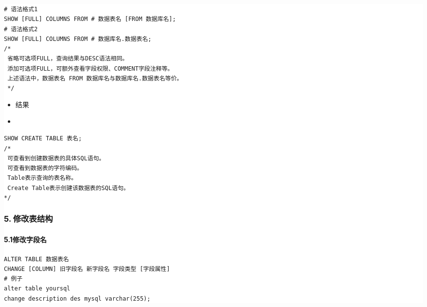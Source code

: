   ~~~mysql
  # 语法格式1
  SHOW [FULL] COLUMNS FROM # 数据表名 [FROM 数据库名];
  # 语法格式2
  SHOW [FULL] COLUMNS FROM # 数据库名.数据表名;
  /*
   省略可选项FULL，查询结果与DESC语法相同。
   添加可选项FULL，可额外查看字段权限、COMMENT字段注释等。
   上述语法中，数据表名 FROM 数据库名与数据库名.数据表名等价。
   */
  
  ~~~
  
  - 结果
  
- 

  ~~~mysql
  SHOW CREATE TABLE 表名;
  /*
   可查看到创建数据表的具体SQL语句。
   可查看到数据表的字符编码。
   Table表示查询的表名称。
   Create Table表示创建该数据表的SQL语句。
  */
  ~~~

  

### 5. 修改表结构

#### 5.1修改字段名

~~~mysql
ALTER TABLE 数据表名 
CHANGE [COLUMN] 旧字段名 新字段名 字段类型 [字段属性]
# 例子
alter table yoursql 
change description des mysql varchar(255);
~~~
